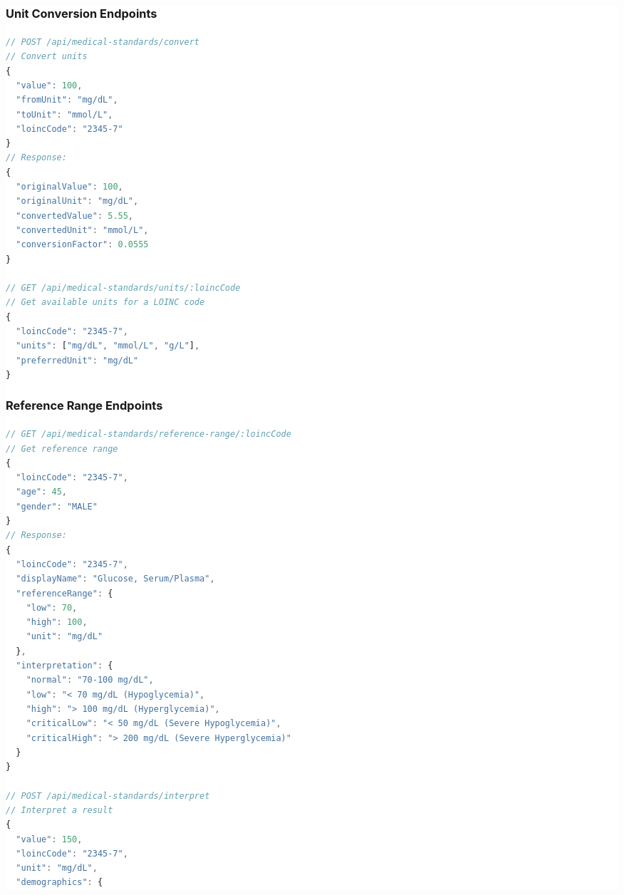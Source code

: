 ### Unit Conversion Endpoints

```typescript
// POST /api/medical-standards/convert
// Convert units
{
  "value": 100,
  "fromUnit": "mg/dL",
  "toUnit": "mmol/L",
  "loincCode": "2345-7"
}
// Response:
{
  "originalValue": 100,
  "originalUnit": "mg/dL",
  "convertedValue": 5.55,
  "convertedUnit": "mmol/L",
  "conversionFactor": 0.0555
}

// GET /api/medical-standards/units/:loincCode
// Get available units for a LOINC code
{
  "loincCode": "2345-7",
  "units": ["mg/dL", "mmol/L", "g/L"],
  "preferredUnit": "mg/dL"
}
```

### Reference Range Endpoints

```typescript
// GET /api/medical-standards/reference-range/:loincCode
// Get reference range
{
  "loincCode": "2345-7",
  "age": 45,
  "gender": "MALE"
}
// Response:
{
  "loincCode": "2345-7",
  "displayName": "Glucose, Serum/Plasma",
  "referenceRange": {
    "low": 70,
    "high": 100,
    "unit": "mg/dL"
  },
  "interpretation": {
    "normal": "70-100 mg/dL",
    "low": "< 70 mg/dL (Hypoglycemia)",
    "high": "> 100 mg/dL (Hyperglycemia)",
    "criticalLow": "< 50 mg/dL (Severe Hypoglycemia)",
    "criticalHigh": "> 200 mg/dL (Severe Hyperglycemia)"
  }
}

// POST /api/medical-standards/interpret
// Interpret a result
{
  "value": 150,
  "loincCode": "2345-7",
  "unit": "mg/dL",
  "demographics": {
```